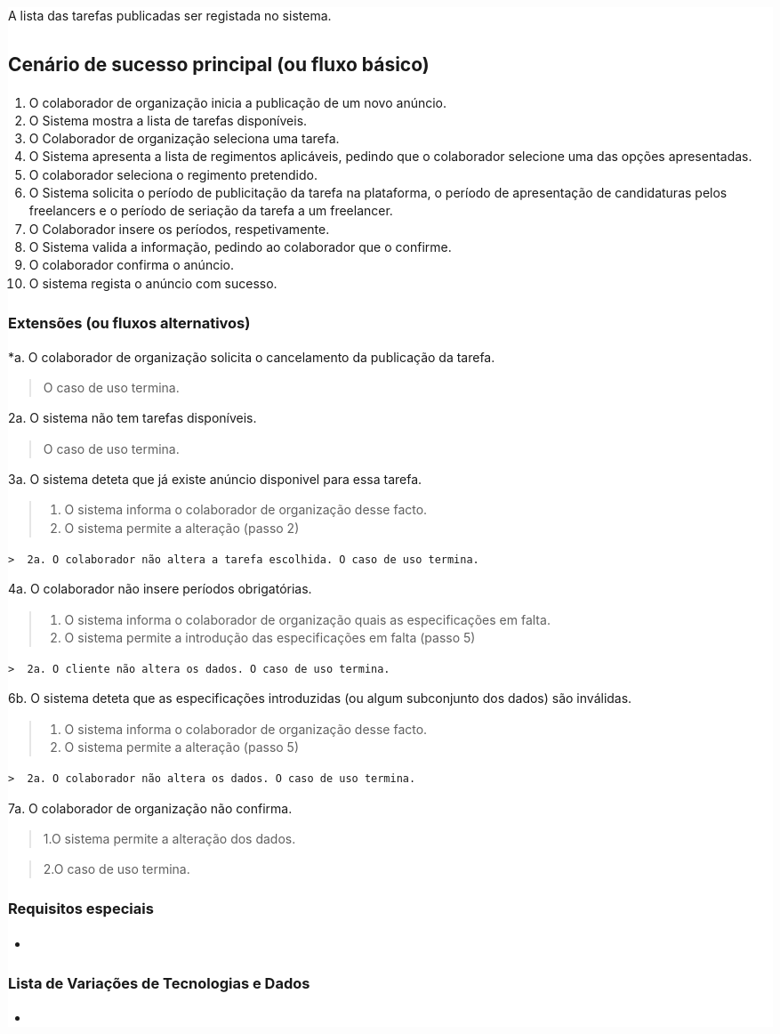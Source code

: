 A lista das tarefas publicadas ser registada no sistema.

## Cenário de sucesso principal (ou fluxo básico)

1. O colaborador de organização inicia a publicação de um novo anúncio.
2. O Sistema mostra a lista de tarefas disponíveis.
3. O Colaborador de organização seleciona uma tarefa.
4. O Sistema apresenta a lista de regimentos aplicáveis, pedindo que o colaborador selecione uma das opções apresentadas.
5. O colaborador seleciona o regimento pretendido.
6. O Sistema solicita o período de publicitação da tarefa na plataforma, o período de apresentação de candidaturas pelos freelancers e o período de seriação da tarefa a um freelancer.
7. O Colaborador insere os períodos, respetivamente.
8. O Sistema valida a informação, pedindo ao colaborador que o confirme.
9. O colaborador confirma o anúncio.
10. O sistema regista o anúncio com sucesso.

### Extensões (ou fluxos alternativos)
*a. O colaborador de organização solicita o cancelamento da publicação da tarefa.
> O caso de uso termina.

2a. O sistema não tem tarefas disponíveis.
> O caso de uso termina.

3a. O sistema deteta que já existe anúncio disponivel para essa tarefa.
> 1. O sistema informa o colaborador de organização desse facto.
> 2. O sistema permite a alteração (passo 2)
>
	>  2a. O colaborador não altera a tarefa escolhida. O caso de uso termina.

4a. O colaborador não insere períodos obrigatórias.
> 1. O sistema informa o colaborador de organização quais as especificações em falta.
> 2. O sistema permite a introdução das especificações em falta (passo 5)
>
	>  2a. O cliente não altera os dados. O caso de uso termina.

6b. O sistema deteta que as especificações introduzidas (ou algum subconjunto dos dados) são inválidas.
> 1. O sistema informa o colaborador de organização desse facto.
> 2. O sistema permite a alteração (passo 5)
>
	>  2a. O colaborador não altera os dados. O caso de uso termina.

7a. O colaborador de organização não confirma.
> 1.O sistema permite a alteração dos dados.

> 2.O caso de uso termina.

### Requisitos especiais
-

### Lista de Variações de Tecnologias e Dados
-
